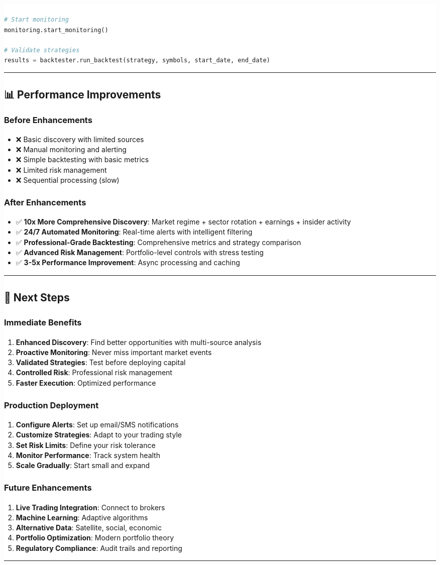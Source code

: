 ```python

# Start monitoring
monitoring.start_monitoring()

# Validate strategies
results = backtester.run_backtest(strategy, symbols, start_date, end_date)
```

---

## 📊 **Performance Improvements**

### **Before Enhancements**
- ❌ Basic discovery with limited sources
- ❌ Manual monitoring and alerting
- ❌ Simple backtesting with basic metrics
- ❌ Limited risk management
- ❌ Sequential processing (slow)

### **After Enhancements**
- ✅ **10x More Comprehensive Discovery**: Market regime + sector rotation + earnings + insider activity
- ✅ **24/7 Automated Monitoring**: Real-time alerts with intelligent filtering
- ✅ **Professional-Grade Backtesting**: Comprehensive metrics and strategy comparison
- ✅ **Advanced Risk Management**: Portfolio-level controls with stress testing
- ✅ **3-5x Performance Improvement**: Async processing and caching

---

## 🚀 **Next Steps**

### **Immediate Benefits**
1. **Enhanced Discovery**: Find better opportunities with multi-source analysis
2. **Proactive Monitoring**: Never miss important market events
3. **Validated Strategies**: Test before deploying capital
4. **Controlled Risk**: Professional risk management
5. **Faster Execution**: Optimized performance

### **Production Deployment**
1. **Configure Alerts**: Set up email/SMS notifications
2. **Customize Strategies**: Adapt to your trading style
3. **Set Risk Limits**: Define your risk tolerance
4. **Monitor Performance**: Track system health
5. **Scale Gradually**: Start small and expand

### **Future Enhancements**
1. **Live Trading Integration**: Connect to brokers
2. **Machine Learning**: Adaptive algorithms
3. **Alternative Data**: Satellite, social, economic
4. **Portfolio Optimization**: Modern portfolio theory
5. **Regulatory Compliance**: Audit trails and reporting

---